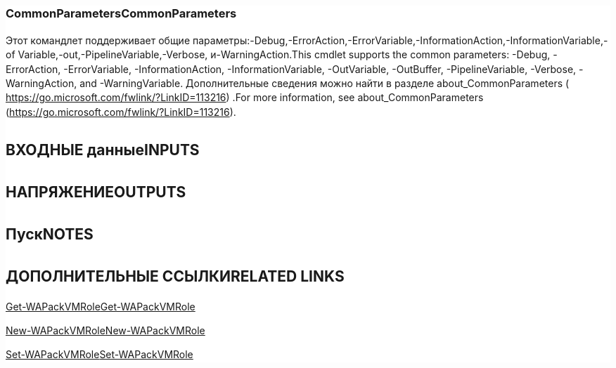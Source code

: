 ### <span data-ttu-id="5f863-147">CommonParameters</span><span class="sxs-lookup"><span data-stu-id="5f863-147">CommonParameters</span></span>
<span data-ttu-id="5f863-148">Этот командлет поддерживает общие параметры:-Debug,-ErrorAction,-ErrorVariable,-InformationAction,-InformationVariable,-of Variable,-out,-PipelineVariable,-Verbose, и-WarningAction.</span><span class="sxs-lookup"><span data-stu-id="5f863-148">This cmdlet supports the common parameters: -Debug, -ErrorAction, -ErrorVariable, -InformationAction, -InformationVariable, -OutVariable, -OutBuffer, -PipelineVariable, -Verbose, -WarningAction, and -WarningVariable.</span></span> <span data-ttu-id="5f863-149">Дополнительные сведения можно найти в разделе about_CommonParameters ( https://go.microsoft.com/fwlink/?LinkID=113216) .</span><span class="sxs-lookup"><span data-stu-id="5f863-149">For more information, see about_CommonParameters (https://go.microsoft.com/fwlink/?LinkID=113216).</span></span>

## <span data-ttu-id="5f863-150">ВХОДНЫЕ данные</span><span class="sxs-lookup"><span data-stu-id="5f863-150">INPUTS</span></span>

## <span data-ttu-id="5f863-151">НАПРЯЖЕНИЕ</span><span class="sxs-lookup"><span data-stu-id="5f863-151">OUTPUTS</span></span>

## <span data-ttu-id="5f863-152">Пуск</span><span class="sxs-lookup"><span data-stu-id="5f863-152">NOTES</span></span>

## <span data-ttu-id="5f863-153">ДОПОЛНИТЕЛЬНЫЕ ССЫЛКИ</span><span class="sxs-lookup"><span data-stu-id="5f863-153">RELATED LINKS</span></span>

[<span data-ttu-id="5f863-154">Get-WAPackVMRole</span><span class="sxs-lookup"><span data-stu-id="5f863-154">Get-WAPackVMRole</span></span>](./Get-WAPackVMRole.md)

[<span data-ttu-id="5f863-155">New-WAPackVMRole</span><span class="sxs-lookup"><span data-stu-id="5f863-155">New-WAPackVMRole</span></span>](./New-WAPackVMRole.md)

[<span data-ttu-id="5f863-156">Set-WAPackVMRole</span><span class="sxs-lookup"><span data-stu-id="5f863-156">Set-WAPackVMRole</span></span>](./Set-WAPackVMRole.md)


